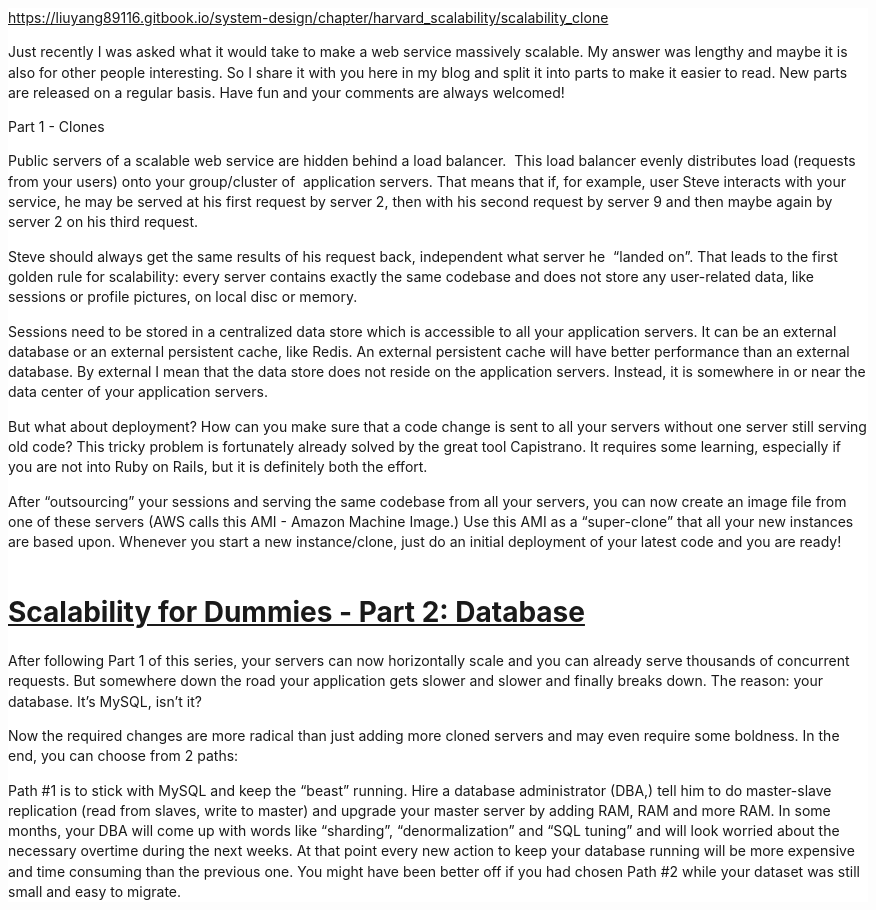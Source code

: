 https://liuyang89116.gitbook.io/system-design/chapter/harvard_scalability/scalability_clone


Just recently I was asked what it would take to make a web service massively scalable. My answer was lengthy and maybe it is also for other people interesting. So I share it with you here in my blog and split it into parts to make it easier to read. New parts are released on a regular basis. Have fun and your comments are always welcomed!

  

Part 1 - Clones

Public servers of a scalable web service are hidden behind a load balancer.  This load balancer evenly distributes load (requests from your users) onto your group/cluster of  application servers. That means that if, for example, user Steve interacts with your service, he may be served at his first request by server 2, then with his second request by server 9 and then maybe again by server 2 on his third request. 

Steve should always get the same results of his request back, independent what server he  “landed on”. That leads to the first golden rule for scalability: every server contains exactly the same codebase and does not store any user-related data, like sessions or profile pictures, on local disc or memory. 

  

Sessions need to be stored in a centralized data store which is accessible to all your application servers. It can be an external database or an external persistent cache, like Redis. An external persistent cache will have better performance than an external database. By external I mean that the data store does not reside on the application servers. Instead, it is somewhere in or near the data center of your application servers. 

  

But what about deployment? How can you make sure that a code change is sent to all your servers without one server still serving old code? This tricky problem is fortunately already solved by the great tool Capistrano. It requires some learning, especially if you are not into Ruby on Rails, but it is definitely both the effort.

After “outsourcing” your sessions and serving the same codebase from all your servers, you can now create an image file from one of these servers (AWS calls this AMI - Amazon Machine Image.) Use this AMI as a “super-clone” that all your new instances are based upon. Whenever you start a new instance/clone, just do an initial deployment of your latest code and you are ready!

# [Scalability for Dummies - Part 2: Database](http://www.lecloud.net/post/7994751381/scalability-for-dummies-part-2-database)

After following Part 1 of this series, your servers can now horizontally scale and you can already serve thousands of concurrent requests. But somewhere down the road your application gets slower and slower and finally breaks down. The reason: your database. It’s MySQL, isn’t it?

Now the required changes are more radical than just adding more cloned servers and may even require some boldness. In the end, you can choose from 2 paths:

Path #1 is to stick with MySQL and keep the “beast” running. Hire a database administrator (DBA,) tell him to do master-slave replication (read from slaves, write to master) and upgrade your master server by adding RAM, RAM and more RAM. In some months, your DBA will come up with words like “sharding”, “denormalization” and “SQL tuning” and will look worried about the necessary overtime during the next weeks. At that point every new action to keep your database running will be more expensive and time consuming than the previous one. You might have been better off if you had chosen Path #2 while your dataset was still small and easy to migrate.
